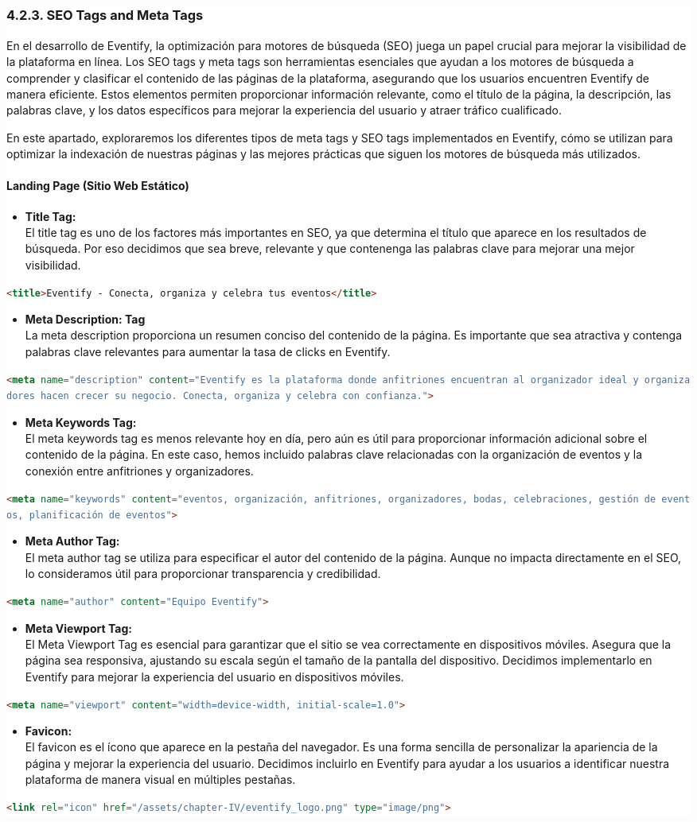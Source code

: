 ### 4.2.3. SEO Tags and Meta Tags


En el desarrollo de Eventify, la optimización para motores de búsqueda (SEO) juega un papel crucial para mejorar la visibilidad de la plataforma en línea. Los SEO tags y meta tags son herramientas esenciales que ayudan a los motores de búsqueda a comprender y clasificar el contenido de las páginas de la plataforma, asegurando que los usuarios encuentren Eventify de manera eficiente. Estos elementos permiten proporcionar información relevante, como el título de la página, la descripción, las palabras clave, y los datos específicos para mejorar la experiencia del usuario y atraer tráfico cualificado.

En este apartado, exploraremos los diferentes tipos de meta tags y SEO tags implementados en Eventify, cómo se utilizan para optimizar la indexación de nuestras páginas y las mejores prácticas que siguen los motores de búsqueda más utilizados.

#### Landing Page (Sitio Web Estático)

- **Title Tag: <br>**
  El title tag es uno de los factores más importantes en SEO, ya que determina el título que aparece en los resultados de búsqueda. Por eso decidimos que sea breve, relevante y que contenenga las palabras clave para mejorar una mejor visibilidad.
```html
<title>Eventify - Conecta, organiza y celebra tus eventos</title>
```
- **Meta Description: Tag <br>**
  La meta description proporciona un resumen conciso del contenido de la página. Es importante que sea atractiva y contenga palabras clave relevantes para aumentar la tasa de clicks en Eventify.
```html
<meta name="description" content="Eventify es la plataforma donde anfitriones encuentran al organizador ideal y organizadores hacen crecer su negocio. Conecta, organiza y celebra con confianza.">
```
- **Meta Keywords Tag: <br>**
  El meta keywords tag es menos relevante hoy en día, pero aún es útil para proporcionar información adicional sobre el contenido de la página. En este caso, hemos incluido palabras clave relacionadas con la organización de eventos y la conexión entre anfitriones y organizadores.
```html
<meta name="keywords" content="eventos, organización, anfitriones, organizadores, bodas, celebraciones, gestión de eventos, planificación de eventos">
```
- **Meta Author Tag: <br>**
  El meta author tag se utiliza para especificar el autor del contenido de la página. Aunque no impacta directamente en el SEO, lo consideramos útil para proporcionar transparencia y credibilidad.
```html
<meta name="author" content="Equipo Eventify">
```
- **Meta Viewport Tag: <br>**
  El Meta Viewport Tag es esencial para garantizar que el sitio se vea correctamente en dispositivos móviles. Asegura que la página sea responsiva, ajustando su escala según el tamaño de la pantalla del dispositivo. Decidimos implementarlo en Eventify para mejorar la experiencia del usuario en dispositivos móviles.
```html
<meta name="viewport" content="width=device-width, initial-scale=1.0">
```
- **Favicon: <br>**
  El favicon es el ícono que aparece en la pestaña del navegador. Es una forma sencilla de personalizar la apariencia de la página y mejorar la experiencia del usuario. Decidimos incluirlo en Eventify para ayudar a los usuarios a identificar nuestra plataforma de manera visual en múltiples pestañas.
```html
<link rel="icon" href="/assets/chapter-IV/eventify_logo.png" type="image/png">
```
